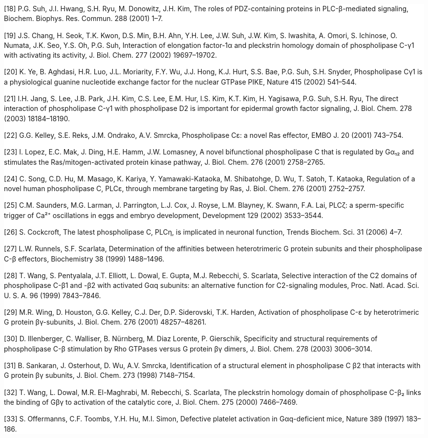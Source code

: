 [18] P.G. Suh, J.I. Hwang, S.H. Ryu, M. Donowitz, J.H. Kim, The roles of PDZ-containing proteins in PLC-β-mediated signaling, Biochem. Biophys. Res. Commun. 288 (2001) 1–7.

[19] J.S. Chang, H. Seok, T.K. Kwon, D.S. Min, B.H. Ahn, Y.H. Lee, J.W. Suh, J.W. Kim, S. Iwashita, A. Omori, S. Ichinose, O. Numata, J.K. Seo, Y.S. Oh, P.G. Suh, Interaction of elongation factor-1α and pleckstrin homology domain of phospholipase C-γ1 with activating its activity, J. Biol. Chem. 277 (2002) 19697–19702.

[20] K. Ye, B. Aghdasi, H.R. Luo, J.L. Moriarity, F.Y. Wu, J.J. Hong, K.J. Hurt, S.S. Bae, P.G. Suh, S.H. Snyder, Phospholipase Cγ1 is a physiological guanine nucleotide exchange factor for the nuclear GTPase PIKE, Nature 415 (2002) 541–544.

[21] I.H. Jang, S. Lee, J.B. Park, J.H. Kim, C.S. Lee, E.M. Hur, I.S. Kim, K.T. Kim, H. Yagisawa, P.G. Suh, S.H. Ryu, The direct interaction of phospholipase C-γ1 with phospholipase D2 is important for epidermal growth factor signaling, J. Biol. Chem. 278 (2003) 18184–18190.

[22] G.G. Kelley, S.E. Reks, J.M. Ondrako, A.V. Smrcka, Phospholipase Cε: a novel Ras effector, EMBO J. 20 (2001) 743–754.

[23] I. Lopez, E.C. Mak, J. Ding, H.E. Hamm, J.W. Lomasney, A novel bifunctional phospholipase C that is regulated by Gα₁₂ and stimulates the Ras/mitogen-activated protein kinase pathway, J. Biol. Chem. 276 (2001) 2758–2765.

[24] C. Song, C.D. Hu, M. Masago, K. Kariya, Y. Yamawaki-Kataoka, M. Shibatohge, D. Wu, T. Satoh, T. Kataoka, Regulation of a novel human phospholipase C, PLCε, through membrane targeting by Ras, J. Biol. Chem. 276 (2001) 2752–2757.

[25] C.M. Saunders, M.G. Larman, J. Parrington, L.J. Cox, J. Royse, L.M. Blayney, K. Swann, F.A. Lai, PLCζ: a sperm-specific trigger of Ca²⁺ oscillations in eggs and embryo development, Development 129 (2002) 3533–3544.

[26] S. Cockcroft, The latest phospholipase C, PLCη, is implicated in neuronal function, Trends Biochem. Sci. 31 (2006) 4–7.

[27] L.W. Runnels, S.F. Scarlata, Determination of the affinities between heterotrimeric G protein subunits and their phospholipase C-β effectors, Biochemistry 38 (1999) 1488–1496.

[28] T. Wang, S. Pentyalala, J.T. Elliott, L. Dowal, E. Gupta, M.J. Rebecchi, S. Scarlata, Selective interaction of the C2 domains of phospholipase C-β1 and -β2 with activated Gαq subunits: an alternative function for C2-signaling modules, Proc. Natl. Acad. Sci. U. S. A. 96 (1999) 7843–7846.

[29] M.R. Wing, D. Houston, G.G. Kelley, C.J. Der, D.P. Siderovski, T.K. Harden, Activation of phospholipase C-ε by heterotrimeric G protein βγ-subunits, J. Biol. Chem. 276 (2001) 48257–48261.

[30] D. Illenberger, C. Walliser, B. Nürnberg, M. Diaz Lorente, P. Gierschik, Specificity and structural requirements of phospholipase C-β stimulation by Rho GTPases versus G protein βγ dimers, J. Biol. Chem. 278 (2003) 3006–3014.

[31] B. Sankaran, J. Osterhout, D. Wu, A.V. Smrcka, Identification of a structural element in phospholipase C β2 that interacts with G protein βγ subunits, J. Biol. Chem. 273 (1998) 7148–7154.

[32] T. Wang, L. Dowal, M.R. El-Maghrabi, M. Rebecchi, S. Scarlata, The pleckstrin homology domain of phospholipase C-β₂ links the binding of Gβγ to activation of the catalytic core, J. Biol. Chem. 275 (2000) 7466–7469.

[33] S. Offermanns, C.F. Toombs, Y.H. Hu, M.I. Simon, Defective platelet activation in Gαq-deficient mice, Nature 389 (1997) 183–186.
